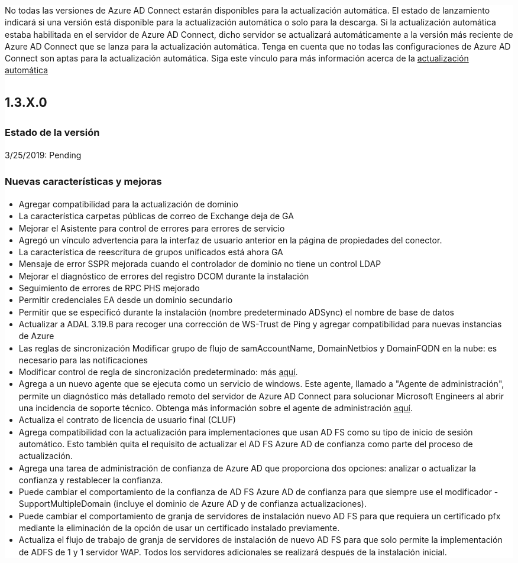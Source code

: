 No todas las versiones de Azure AD Connect estarán disponibles para la actualización automática. El estado de lanzamiento indicará si una versión está disponible para la actualización automática o solo para la descarga. Si la actualización automática estaba habilitada en el servidor de Azure AD Connect, dicho servidor se actualizará automáticamente a la versión más reciente de Azure AD Connect que se lanza para la actualización automática. Tenga en cuenta que no todas las configuraciones de Azure AD Connect son aptas para la actualización automática. Siga este vínculo para más información acerca de la [actualización automática](https://docs.microsoft.com/azure/active-directory/hybrid/how-to-connect-install-automatic-upgrade)

## <a name="13x0"></a>1.3.X.0 

### <a name="release-status"></a>Estado de la versión 

3/25/2019: Pending
 
### <a name="new-features-and-improvements"></a>Nuevas características y mejoras 

- Agregar compatibilidad para la actualización de dominio 
- La característica carpetas públicas de correo de Exchange deja de GA 
- Mejorar el Asistente para control de errores para errores de servicio 
- Agregó un vínculo advertencia para la interfaz de usuario anterior en la página de propiedades del conector. 
- La característica de reescritura de grupos unificados está ahora GA 
- Mensaje de error SSPR mejorada cuando el controlador de dominio no tiene un control LDAP 
- Mejorar el diagnóstico de errores del registro DCOM durante la instalación  
- Seguimiento de errores de RPC PHS mejorado 
- Permitir credenciales EA desde un dominio secundario 
- Permitir que se especificó durante la instalación (nombre predeterminado ADSync) el nombre de base de datos
- Actualizar a ADAL 3.19.8 para recoger una corrección de WS-Trust de Ping y agregar compatibilidad para nuevas instancias de Azure 
- Las reglas de sincronización Modificar grupo de flujo de samAccountName, DomainNetbios y DomainFQDN en la nube: es necesario para las notificaciones 
- Modificar control de regla de sincronización predeterminado: más [aquí](how-to-connect-fix-default-rules.md).
- Agrega a un nuevo agente que se ejecuta como un servicio de windows. Este agente, llamado a "Agente de administración", permite un diagnóstico más detallado remoto del servidor de Azure AD Connect para solucionar Microsoft Engineers al abrir una incidencia de soporte técnico. Obtenga más información sobre el agente de administración [aquí](whatis-aadc-admin-agent.md). 
- Actualiza el contrato de licencia de usuario final (CLUF) 
- Agrega compatibilidad con la actualización para implementaciones que usan AD FS como su tipo de inicio de sesión automático.  Esto también quita el requisito de actualizar el AD FS Azure AD de confianza como parte del proceso de actualización. 
- Agrega una tarea de administración de confianza de Azure AD que proporciona dos opciones: analizar o actualizar la confianza y restablecer la confianza. 
- Puede cambiar el comportamiento de la confianza de AD FS Azure AD de confianza para que siempre use el modificador - SupportMultipleDomain (incluye el dominio de Azure AD y de confianza actualizaciones). 
- Puede cambiar el comportamiento de granja de servidores de instalación nuevo AD FS para que requiera un certificado pfx mediante la eliminación de la opción de usar un certificado instalado previamente.
- Actualiza el flujo de trabajo de granja de servidores de instalación de nuevo AD FS para que solo permite la implementación de ADFS de 1 y 1 servidor WAP.  Todos los servidores adicionales se realizará después de la instalación inicial. 
